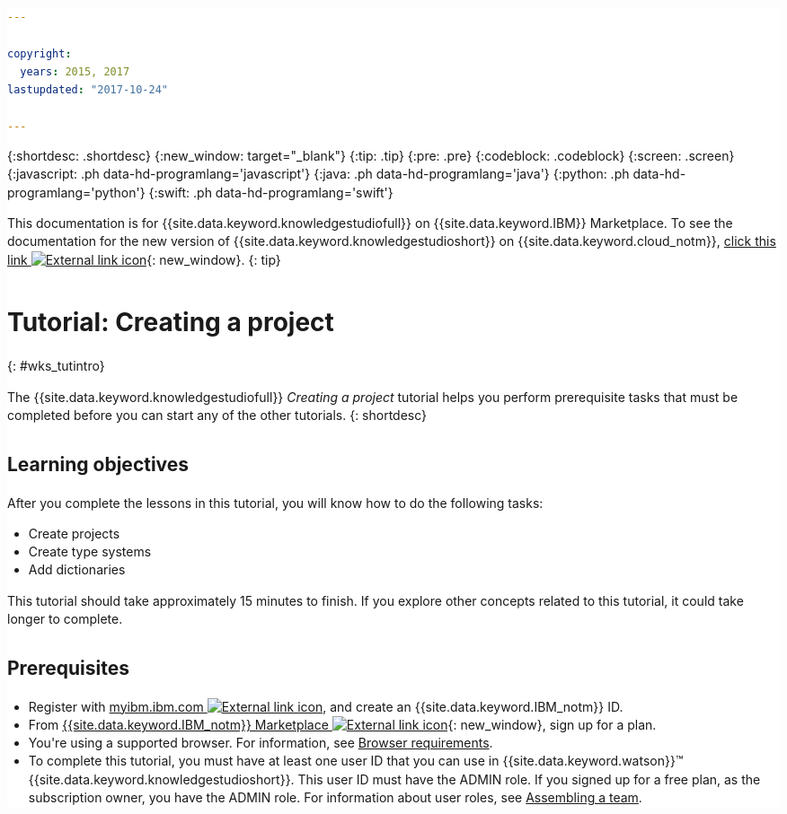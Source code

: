 ```yaml
---

copyright:
  years: 2015, 2017
lastupdated: "2017-10-24"

---
```


{:shortdesc: .shortdesc}
{:new_window: target="_blank"}
{:tip: .tip}
{:pre: .pre}
{:codeblock: .codeblock}
{:screen: .screen}
{:javascript: .ph data-hd-programlang='javascript'}
{:java: .ph data-hd-programlang='java'}
{:python: .ph data-hd-programlang='python'}
{:swift: .ph data-hd-programlang='swift'}

This documentation is for {{site.data.keyword.knowledgestudiofull}} on {{site.data.keyword.IBM}} Marketplace. To see the documentation for the new version of {{site.data.keyword.knowledgestudioshort}} on {{site.data.keyword.cloud_notm}}, [click this link ![External link icon](../../icons/launch-glyph.svg "External link icon")](https://console.bluemix.net/docs/services/watson-knowledge-studio/tutorials-create-project.html){: new_window}.
{: tip}

# Tutorial: Creating a project
{: #wks_tutintro}

The {{site.data.keyword.knowledgestudiofull}} *Creating a project* tutorial helps you perform prerequisite tasks that must be completed before you can start any of the other tutorials.
{: shortdesc}

## Learning objectives

After you complete the lessons in this tutorial, you will know how to do the following tasks:

- Create projects
- Create type systems
- Add dictionaries

This tutorial should take approximately 15 minutes to finish. If you explore other concepts related to this tutorial, it could take longer to complete.

## Prerequisites

- Register with [myibm.ibm.com ![External link icon](../../icons/launch-glyph.svg "External link icon")](https://myibm.ibm.com/), and create an {{site.data.keyword.IBM_notm}} ID.
- From [{{site.data.keyword.IBM_notm}} Marketplace ![External link icon](../../icons/launch-glyph.svg "External link icon")](http://ibm.biz/watsonknowledge){: new_window}, sign up for a plan.
- You're using a supported browser. For information, see [Browser requirements](/docs/services/knowledge-studio/system-requirements.html).
- To complete this tutorial, you must have at least one user ID that you can use in {{site.data.keyword.watson}}&trade; {{site.data.keyword.knowledgestudioshort}}. This user ID must have the ADMIN role. If you signed up for a free plan, as the subscription owner, you have the ADMIN role. For information about user roles, see [Assembling a team](/docs/services/knowledge-studio/team.html).
